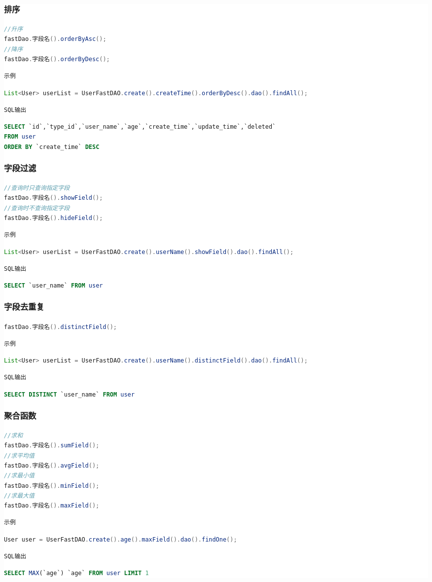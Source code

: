 ### 排序
```java
//升序
fastDao.字段名().orderByAsc();
//降序
fastDao.字段名().orderByDesc();
```
```示例```
```java
List<User> userList = UserFastDAO.create().createTime().orderByDesc().dao().findAll();
```
```SQL输出```
```sql
SELECT `id`,`type_id`,`user_name`,`age`,`create_time`,`update_time`,`deleted`
FROM user
ORDER BY `create_time` DESC
```

### 字段过滤
```java
//查询时只查询指定字段
fastDao.字段名().showField();
//查询时不查询指定字段
fastDao.字段名().hideField();
```
```示例```
```java
List<User> userList = UserFastDAO.create().userName().showField().dao().findAll();
```
```SQL输出```
```sql
SELECT `user_name` FROM user
```

### 字段去重复
```java
fastDao.字段名().distinctField();
```
```示例```
```java
List<User> userList = UserFastDAO.create().userName().distinctField().dao().findAll();
```
```SQL输出```
```sql
SELECT DISTINCT `user_name` FROM user
```

### 聚合函数
```java
//求和
fastDao.字段名().sumField();
//求平均值
fastDao.字段名().avgField();
//求最小值
fastDao.字段名().minField();
//求最大值
fastDao.字段名().maxField();
```
```示例```
```java
User user = UserFastDAO.create().age().maxField().dao().findOne();
```
```SQL输出```
```sql
SELECT MAX(`age`) `age` FROM user LIMIT 1
```
